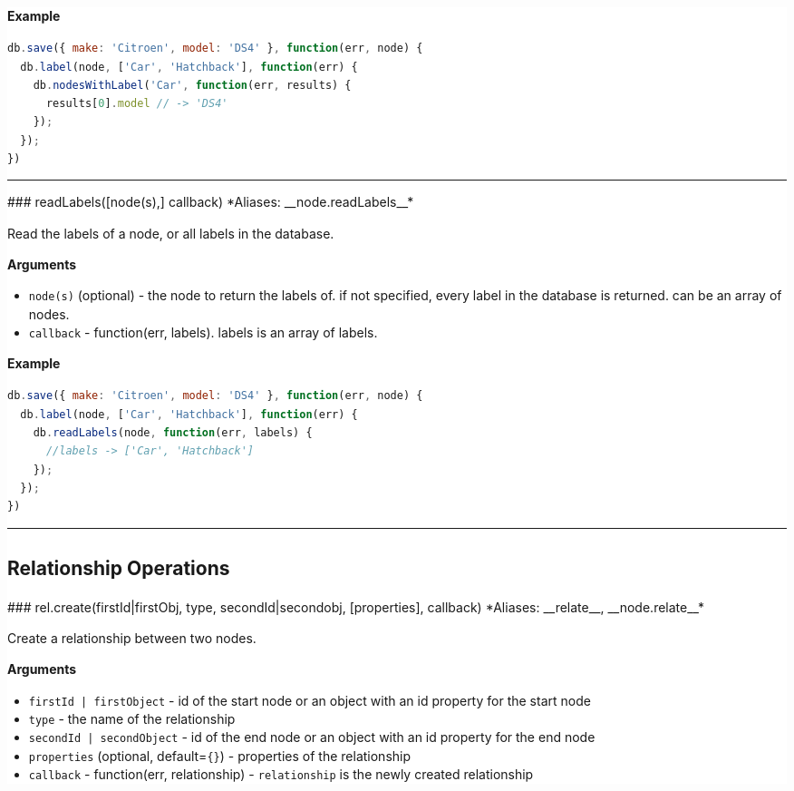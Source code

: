 __Example__

```javascript
db.save({ make: 'Citroen', model: 'DS4' }, function(err, node) {
  db.label(node, ['Car', 'Hatchback'], function(err) {
    db.nodesWithLabel('Car', function(err, results) {
      results[0].model // -> 'DS4'
    });
  });
})
```

---------------------------------------

<a name="node.readLabels" />
### readLabels([node(s),] callback)
*Aliases: __node.readLabels__*

Read the labels of a node, or all labels in the database.

__Arguments__

* `node(s)` (optional) - the node to return the labels of. if not specified, every
  label in the database is returned. can be an array of nodes.
* `callback` - function(err, labels). labels is an array of labels.

__Example__

```javascript
db.save({ make: 'Citroen', model: 'DS4' }, function(err, node) {
  db.label(node, ['Car', 'Hatchback'], function(err) {
    db.readLabels(node, function(err, labels) {
      //labels -> ['Car', 'Hatchback']
    });
  });
})
```

---------------------------------------

## Relationship Operations

<a name="rel.create" />
<a name="node.relate" />
### rel.create(firstId|firstObj, type, secondId|secondobj, [properties], callback)
*Aliases: __relate__, __node.relate__*

Create a relationship between two nodes.

__Arguments__

* `firstId | firstObject` - id of the start node or an object with an id property
  for the start node
* `type` - the name of the relationship
* `secondId | secondObject` - id of the end node or an object with an id property
  for the end node
* `properties` (optional, default=`{}`) - properties of the relationship
* `callback` - function(err, relationship) - `relationship` is the newly created
  relationship
